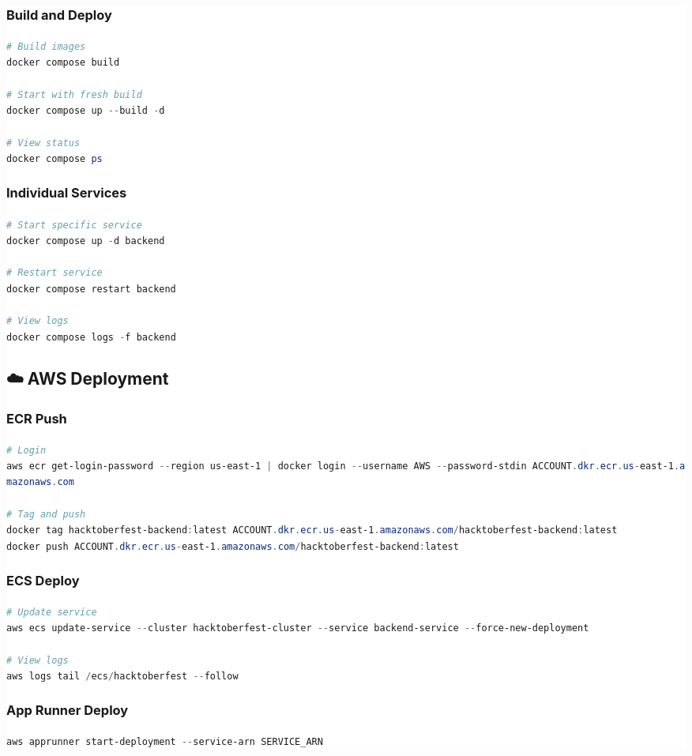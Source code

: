 ### Build and Deploy
```powershell
# Build images
docker compose build

# Start with fresh build
docker compose up --build -d

# View status
docker compose ps
```

### Individual Services
```powershell
# Start specific service
docker compose up -d backend

# Restart service
docker compose restart backend

# View logs
docker compose logs -f backend
```

## ☁️ AWS Deployment

### ECR Push
```powershell
# Login
aws ecr get-login-password --region us-east-1 | docker login --username AWS --password-stdin ACCOUNT.dkr.ecr.us-east-1.amazonaws.com

# Tag and push
docker tag hacktoberfest-backend:latest ACCOUNT.dkr.ecr.us-east-1.amazonaws.com/hacktoberfest-backend:latest
docker push ACCOUNT.dkr.ecr.us-east-1.amazonaws.com/hacktoberfest-backend:latest
```

### ECS Deploy
```powershell
# Update service
aws ecs update-service --cluster hacktoberfest-cluster --service backend-service --force-new-deployment

# View logs
aws logs tail /ecs/hacktoberfest --follow
```

### App Runner Deploy
```powershell
aws apprunner start-deployment --service-arn SERVICE_ARN
```
